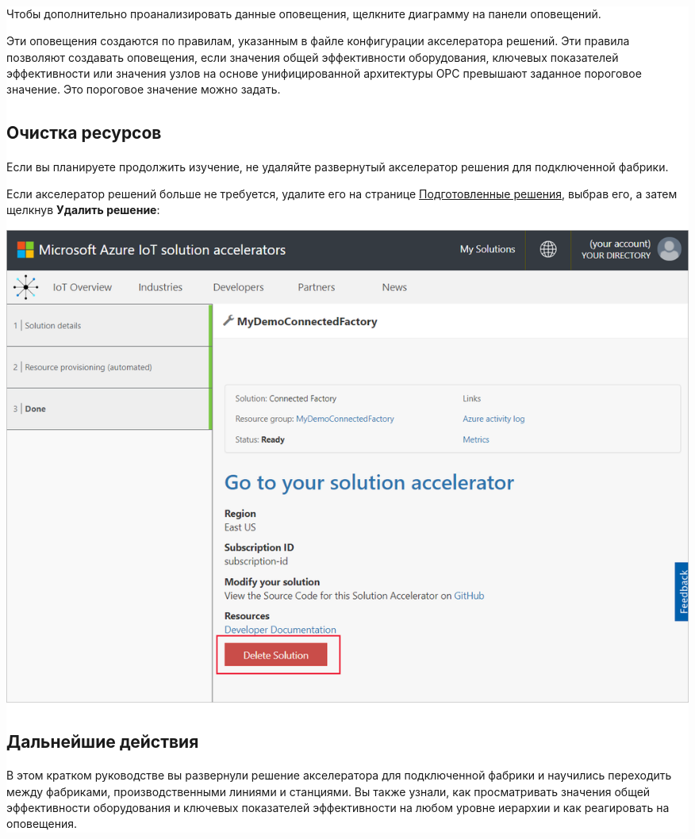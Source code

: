 Чтобы дополнительно проанализировать данные оповещения, щелкните диаграмму на панели оповещений.

Эти оповещения создаются по правилам, указанным в файле конфигурации акселератора решений. Эти правила позволяют создавать оповещения, если значения общей эффективности оборудования, ключевых показателей эффективности или значения узлов на основе унифицированной архитектуры OPC превышают заданное пороговое значение. Это пороговое значение можно задать.

## <a name="clean-up-resources"></a>Очистка ресурсов

Если вы планируете продолжить изучение, не удаляйте развернутый акселератор решения для подключенной фабрики.

Если акселератор решений больше не требуется, удалите его на странице [Подготовленные решения](https://www.azureiotsolutions.com/Accelerators#dashboard), выбрав его, а затем щелкнув **Удалить решение**:

![Удаление решения](media/quickstart-connected-factory-deploy/deletesolution.png)

## <a name="next-steps"></a>Дальнейшие действия

В этом кратком руководстве вы развернули решение акселератора для подключенной фабрики и научились переходить между фабриками, производственными линиями и станциями. Вы также узнали, как просматривать значения общей эффективности оборудования и ключевых показателей эффективности на любом уровне иерархии и как реагировать на оповещения.
